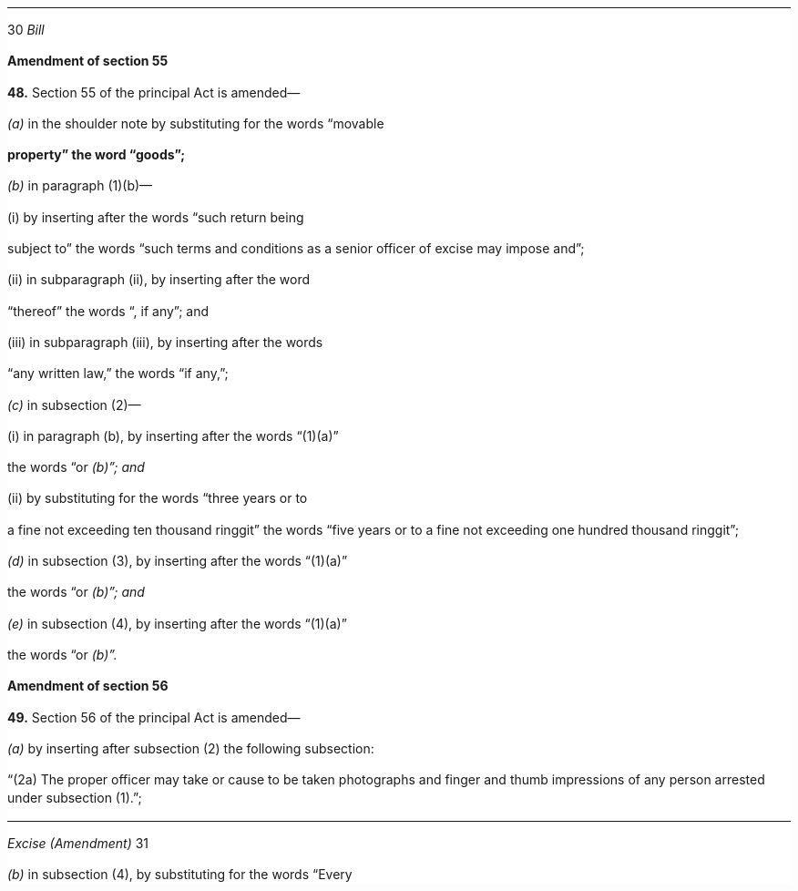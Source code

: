 
-----

30 _Bill_

**Amendment of section 55**

**48.** Section 55 of the principal Act is amended—

_(a)_ in the shoulder note by substituting for the words “movable

**property” the word “goods”;**

_(b)_ in paragraph (1)(b)—

(i) by inserting after the words “such return being

subject to” the words “such terms and conditions
as a senior officer of excise may impose and”;

(ii) in subparagraph (ii), by inserting after the word

“thereof” the words “, if any”; and

(iii) in subparagraph (iii), by inserting after the words

“any written law,” the words “if any,”;

_(c)_ in subsection (2)—

(i) in paragraph (b), by inserting after the words “(1)(a)”

the words “or _(b)”; and_

(ii) by substituting for the words “three years or to

a fine not exceeding ten thousand ringgit” the
words “five years or to a fine not exceeding one
hundred thousand ringgit”;

_(d)_ in subsection (3), by inserting after the words “(1)(a)”

the words “or _(b)”; and_

_(e)_ in subsection (4), by inserting after the words “(1)(a)”

the words “or _(b)”._

**Amendment of section 56**

**49.** Section 56 of the principal Act is amended—

_(a)_ by inserting after subsection (2) the following subsection:

“(2a) The proper officer may take or cause to be
taken photographs and finger and thumb impressions
of any person arrested under subsection (1).”;


-----

_Excise (Amendment)_ 31

_(b)_ in subsection (4), by substituting for the words “Every
